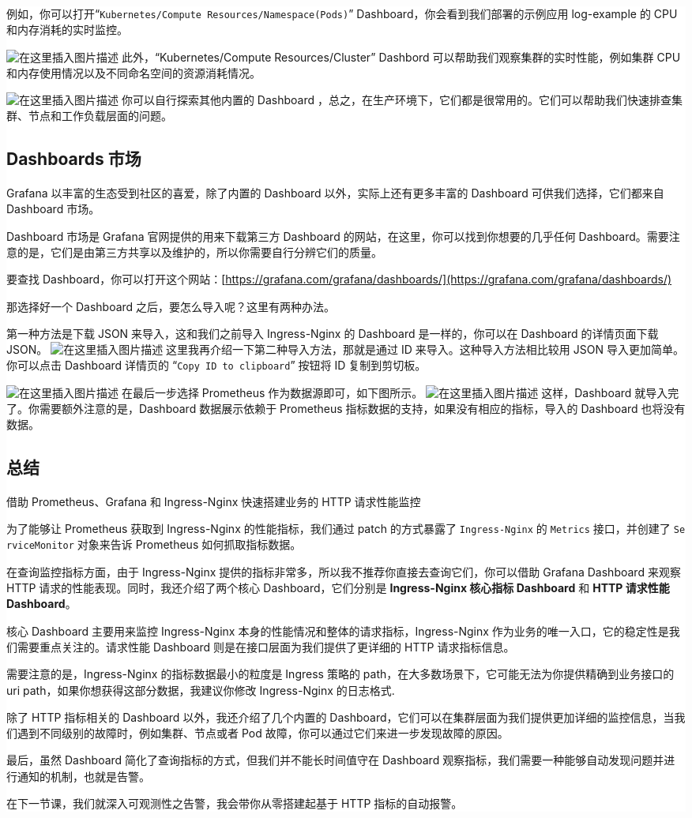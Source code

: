例如，你可以打开“`Kubernetes/Compute Resources/Namespace(Pods)`” Dashboard，你会看到我们部署的示例应用 log-example 的 CPU 和内存消耗的实时监控。

![在这里插入图片描述](https://i-blog.csdnimg.cn/blog_migrate/20a0d081bb9f3ce929a8ea695f2d6fcc.png)
此外，“Kubernetes/Compute Resources/Cluster” Dashbord 可以帮助我们观察集群的实时性能，例如集群 CPU 和内存使用情况以及不同命名空间的资源消耗情况。

![在这里插入图片描述](https://i-blog.csdnimg.cn/blog_migrate/d16e4c0da5842a32a08c31a9cdc6c01b.png)
你可以自行探索其他内置的 Dashboard ，总之，在生产环境下，它们都是很常用的。它们可以帮助我们快速排查集群、节点和工作负载层面的问题。

##  Dashboards 市场
Grafana 以丰富的生态受到社区的喜爱，除了内置的 Dashboard 以外，实际上还有更多丰富的 Dashboard 可供我们选择，它们都来自 Dashboard 市场。

Dashboard 市场是 Grafana 官网提供的用来下载第三方 Dashboard 的网站，在这里，你可以找到你想要的几乎任何 Dashboard。需要注意的是，它们是由第三方共享以及维护的，所以你需要自行分辨它们的质量。

要查找 Dashboard，你可以打开这个网站：[https://grafana.com/grafana/dashboards/](https://grafana.com/grafana/dashboards/)

那选择好一个 Dashboard 之后，要怎么导入呢？这里有两种办法。

第一种方法是下载 JSON 来导入，这和我们之前导入 Ingress-Nginx 的 Dashboard 是一样的，你可以在 Dashboard 的详情页面下载 JSON。
![在这里插入图片描述](https://i-blog.csdnimg.cn/blog_migrate/e4517a484ca465a41adc47c9451c87b9.png)
这里我再介绍一下第二种导入方法，那就是通过 ID 来导入。这种导入方法相比较用 JSON 导入更加简单。你可以点击 Dashboard 详情页的 “`Copy ID to clipboard`” 按钮将 ID 复制到剪切板。

![在这里插入图片描述](https://i-blog.csdnimg.cn/blog_migrate/a1d84cbf4658ae458f5ac819d17b87dc.png)
在最后一步选择 Prometheus 作为数据源即可，如下图所示。
![在这里插入图片描述](https://i-blog.csdnimg.cn/blog_migrate/dcbf6dabe19190fb041801cc1353537f.png)
这样，Dashboard 就导入完了。你需要额外注意的是，Dashboard 数据展示依赖于 Prometheus 指标数据的支持，如果没有相应的指标，导入的 Dashboard 也将没有数据。

##  总结
借助 Prometheus、Grafana 和 Ingress-Nginx 快速搭建业务的 HTTP 请求性能监控


为了能够让 Prometheus 获取到 Ingress-Nginx 的性能指标，我们通过 patch 的方式暴露了 `Ingress-Nginx` 的 `Metrics` 接口，并创建了 `ServiceMonitor` 对象来告诉 Prometheus 如何抓取指标数据。

在查询监控指标方面，由于 Ingress-Nginx 提供的指标非常多，所以我不推荐你直接去查询它们，你可以借助 Grafana Dashboard 来观察 HTTP 请求的性能表现。同时，我还介绍了两个核心 Dashboard，它们分别是 **Ingress-Nginx 核心指标 Dashboard** 和 **HTTP 请求性能 Dashboard**。


核心 Dashboard 主要用来监控 Ingress-Nginx 本身的性能情况和整体的请求指标，Ingress-Nginx 作为业务的唯一入口，它的稳定性是我们需要重点关注的。请求性能 Dashboard 则是在接口层面为我们提供了更详细的 HTTP 请求指标信息。

需要注意的是，Ingress-Nginx 的指标数据最小的粒度是 Ingress 策略的 path，在大多数场景下，它可能无法为你提供精确到业务接口的 uri path，如果你想获得这部分数据，我建议你修改 Ingress-Nginx 的日志格式.


除了 HTTP 指标相关的 Dashboard 以外，我还介绍了几个内置的 Dashboard，它们可以在集群层面为我们提供更加详细的监控信息，当我们遇到不同级别的故障时，例如集群、节点或者 Pod 故障，你可以通过它们来进一步发现故障的原因。

最后，虽然 Dashboard 简化了查询指标的方式，但我们并不能长时间值守在 Dashboard 观察指标，我们需要一种能够自动发现问题并进行通知的机制，也就是告警。

在下一节课，我们就深入可观测性之告警，我会带你从零搭建起基于 HTTP 指标的自动报警。
